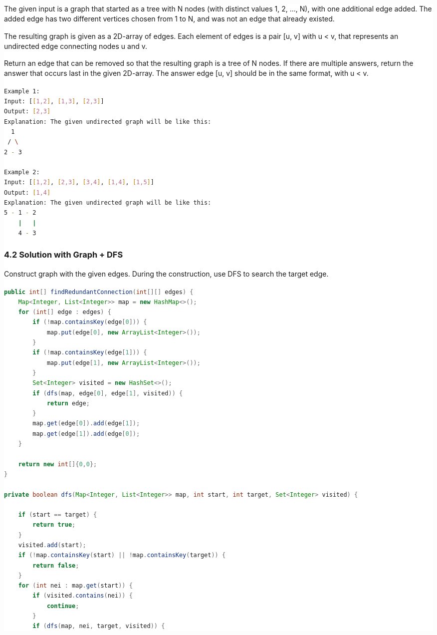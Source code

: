 The given input is a graph that started as a tree with N nodes (with distinct values 1, 2, ..., N), with one additional edge added. The added edge has two different vertices chosen from 1 to N, and was not an edge that already existed.

The resulting graph is given as a 2D-array of edges. Each element of edges is a pair [u, v] with u < v, that represents an undirected edge connecting nodes u and v.

Return an edge that can be removed so that the resulting graph is a tree of N nodes. If there are multiple answers, return the answer that occurs last in the given 2D-array. The answer edge [u, v] should be in the same format, with u < v.
```sh
Example 1:
Input: [[1,2], [1,3], [2,3]]
Output: [2,3]
Explanation: The given undirected graph will be like this:
  1
 / \
2 - 3

Example 2:
Input: [[1,2], [2,3], [3,4], [1,4], [1,5]]
Output: [1,4]
Explanation: The given undirected graph will be like this:
5 - 1 - 2
    |   |
    4 - 3
```
### 4.2 Solution with Graph + DFS
Construct graph with the given edges. During the construction, use DFS to search the target edge.
```java
public int[] findRedundantConnection(int[][] edges) {
    Map<Integer, List<Integer>> map = new HashMap<>();
    for (int[] edge : edges) {
        if (!map.containsKey(edge[0])) {
            map.put(edge[0], new ArrayList<Integer>());
        }
        if (!map.containsKey(edge[1])) {
            map.put(edge[1], new ArrayList<Integer>());
        }
        Set<Integer> visited = new HashSet<>();
        if (dfs(map, edge[0], edge[1], visited)) {
            return edge;
        }
        map.get(edge[0]).add(edge[1]);
        map.get(edge[1]).add(edge[0]);
    }

    return new int[]{0,0};
}

private boolean dfs(Map<Integer, List<Integer>> map, int start, int target, Set<Integer> visited) {

    if (start == target) {
        return true;
    }
    visited.add(start);
    if (!map.containsKey(start) || !map.containsKey(target)) {
        return false;
    }
    for (int nei : map.get(start)) {
        if (visited.contains(nei)) {
            continue;
        }
        if (dfs(map, nei, target, visited)) {
```